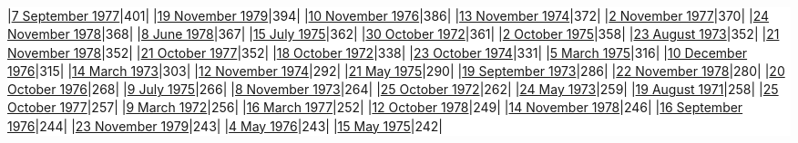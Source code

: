|[7 September 1977](https://historichansard.net/senate/1977/19770907_senate_30_s74/)|401|
|[19 November 1979](https://historichansard.net/senate/1979/19791119_senate_31_s83/)|394|
|[10 November 1976](https://historichansard.net/senate/1976/19761110_senate_30_s70/)|386|
|[13 November 1974](https://historichansard.net/senate/1974/19741113_senate_29_s62/)|372|
|[2 November 1977](https://historichansard.net/senate/1977/19771102_senate_30_s75/)|370|
|[24 November 1978](https://historichansard.net/senate/1978/19781124_senate_31_s79/)|368|
|[8 June 1978](https://historichansard.net/senate/1978/19780608_senate_31_s77/)|367|
|[15 July 1975](https://historichansard.net/senate/1975/19750715_senate_29_s64/)|362|
|[30 October 1972](https://historichansard.net/senate/1972/19721030_senate_27_s54/)|361|
|[2 October 1975](https://historichansard.net/senate/1975/19751002_senate_29_s65/)|358|
|[23 August 1973](https://historichansard.net/senate/1973/19730823_senate_28_s57/)|352|
|[21 November 1978](https://historichansard.net/senate/1978/19781121_senate_31_s79/)|352|
|[21 October 1977](https://historichansard.net/senate/1977/19771021_senate_30_s75/)|352|
|[18 October 1972](https://historichansard.net/senate/1972/19721018_senate_27_s54/)|338|
|[23 October 1974](https://historichansard.net/senate/1974/19741023_senate_29_s61/)|331|
|[5 March 1975](https://historichansard.net/senate/1975/19750305_senate_29_s63/)|316|
|[10 December 1976](https://historichansard.net/senate/1976/19761210_senate_30_s70/)|315|
|[14 March 1973](https://historichansard.net/senate/1973/19730314_senate_28_s55/)|303|
|[12 November 1974](https://historichansard.net/senate/1974/19741112_senate_29_s62/)|292|
|[21 May 1975](https://historichansard.net/senate/1975/19750521_senate_29_s64/)|290|
|[19 September 1973](https://historichansard.net/senate/1973/19730919_senate_28_s57/)|286|
|[22 November 1978](https://historichansard.net/senate/1978/19781122_senate_31_s79/)|280|
|[20 October 1976](https://historichansard.net/senate/1976/19761020_senate_30_s69/)|268|
|[9 July 1975](https://historichansard.net/senate/1975/19750709_senate_29_s64/)|266|
|[8 November 1973](https://historichansard.net/senate/1973/19731108_senate_28_s58/)|264|
|[25 October 1972](https://historichansard.net/senate/1972/19721025_senate_27_s54/)|262|
|[24 May 1973](https://historichansard.net/senate/1973/19730524_senate_28_s56/)|259|
|[19 August 1971](https://historichansard.net/senate/1971/19710819_senate_27_s49/)|258|
|[25 October 1977](https://historichansard.net/senate/1977/19771025_senate_30_s75/)|257|
|[9 March 1972](https://historichansard.net/senate/1972/19720309_senate_27_s51/)|256|
|[16 March 1977](https://historichansard.net/senate/1977/19770316_senate_30_s72/)|252|
|[12 October 1978](https://historichansard.net/senate/1978/19781012_senate_31_s78/)|249|
|[14 November 1978](https://historichansard.net/senate/1978/19781114_senate_31_s79/)|246|
|[16 September 1976](https://historichansard.net/senate/1976/19760916_senate_30_s69/)|244|
|[23 November 1979](https://historichansard.net/senate/1979/19791123_senate_31_s83/)|243|
|[4 May 1976](https://historichansard.net/senate/1976/19760504_senate_30_s68/)|243|
|[15 May 1975](https://historichansard.net/senate/1975/19750515_senate_29_s64/)|242|
